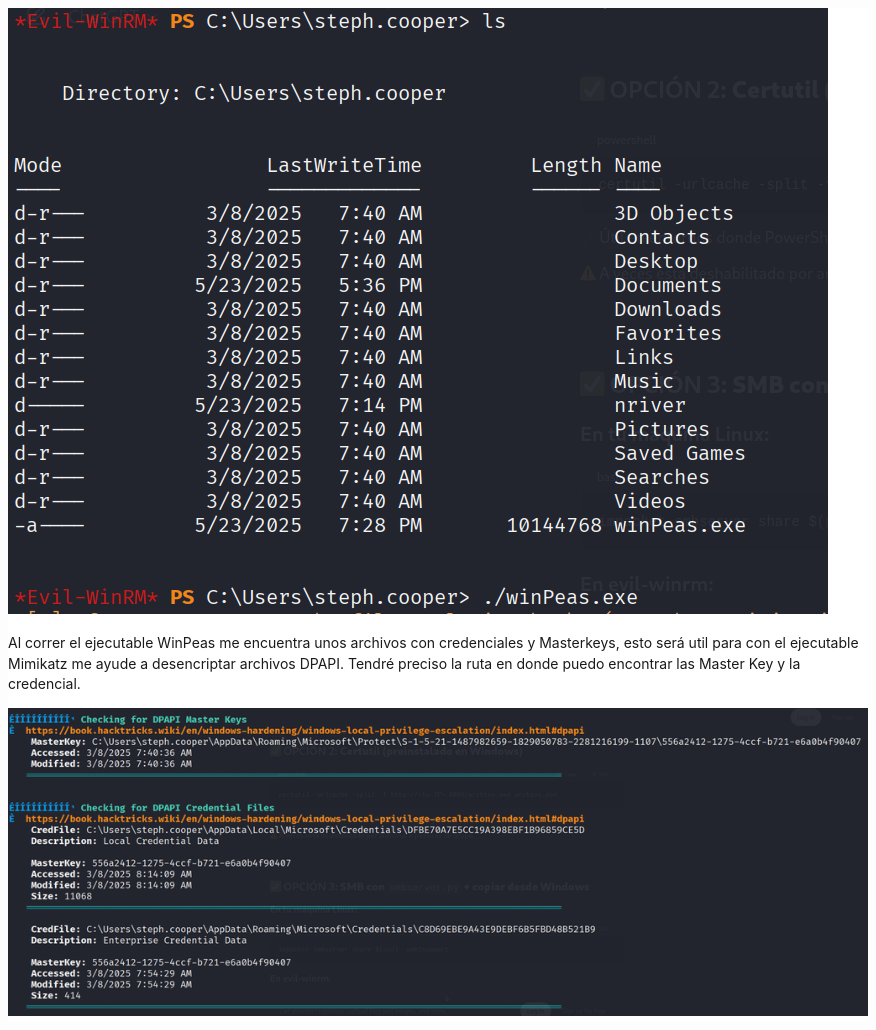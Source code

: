 ![alt text](../../image/puppy31.png)

Al correr el ejecutable WinPeas me encuentra unos archivos con credenciales y Masterkeys, esto será util para con el ejecutable Mimikatz  me ayude a desencriptar archivos DPAPI. Tendré preciso la ruta en donde puedo encontrar las Master Key y la credencial.

![alt text](../../image/puppy32.png)
